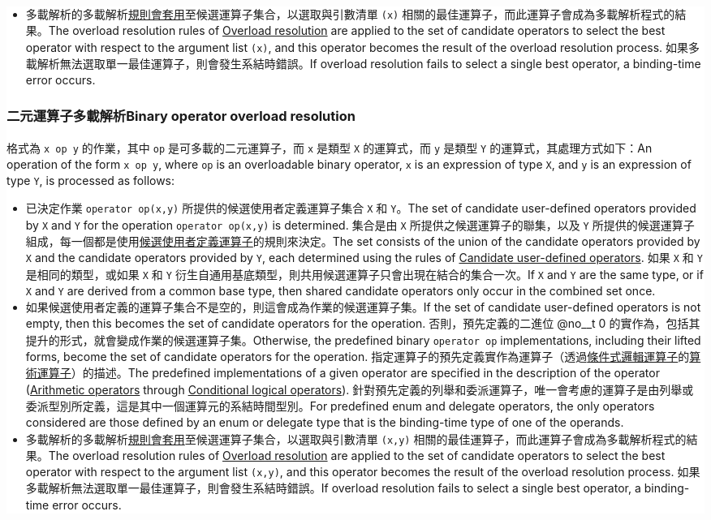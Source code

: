*  <span data-ttu-id="6aeee-317">多載解析的多載解析[規則會套用](expressions.md#overload-resolution)至候選運算子集合，以選取與引數清單 `(x)` 相關的最佳運算子，而此運算子會成為多載解析程式的結果。</span><span class="sxs-lookup"><span data-stu-id="6aeee-317">The overload resolution rules of [Overload resolution](expressions.md#overload-resolution) are applied to the set of candidate operators to select the best operator with respect to the argument list `(x)`, and this operator becomes the result of the overload resolution process.</span></span> <span data-ttu-id="6aeee-318">如果多載解析無法選取單一最佳運算子，則會發生系結時錯誤。</span><span class="sxs-lookup"><span data-stu-id="6aeee-318">If overload resolution fails to select a single best operator, a binding-time error occurs.</span></span>

### <a name="binary-operator-overload-resolution"></a><span data-ttu-id="6aeee-319">二元運算子多載解析</span><span class="sxs-lookup"><span data-stu-id="6aeee-319">Binary operator overload resolution</span></span>

<span data-ttu-id="6aeee-320">格式為 `x op y` 的作業，其中 `op` 是可多載的二元運算子，而 `x` 是類型 `X` 的運算式，而 `y` 是類型 `Y` 的運算式，其處理方式如下：</span><span class="sxs-lookup"><span data-stu-id="6aeee-320">An operation of the form `x op y`, where `op` is an overloadable binary operator, `x` is an expression of type `X`, and `y` is an expression of type `Y`, is processed as follows:</span></span>

*  <span data-ttu-id="6aeee-321">已決定作業 `operator op(x,y)` 所提供的候選使用者定義運算子集合 `X` 和 `Y`。</span><span class="sxs-lookup"><span data-stu-id="6aeee-321">The set of candidate user-defined operators provided by `X` and `Y` for the operation `operator op(x,y)` is determined.</span></span> <span data-ttu-id="6aeee-322">集合是由 `X` 所提供之候選運算子的聯集，以及 `Y` 所提供的候選運算子組成，每一個都是使用[候選使用者定義運算子](expressions.md#candidate-user-defined-operators)的規則來決定。</span><span class="sxs-lookup"><span data-stu-id="6aeee-322">The set consists of the union of the candidate operators provided by `X` and the candidate operators provided by `Y`, each determined using the rules of [Candidate user-defined operators](expressions.md#candidate-user-defined-operators).</span></span> <span data-ttu-id="6aeee-323">如果 `X` 和 `Y` 是相同的類型，或如果 `X` 和 `Y` 衍生自通用基底類型，則共用候選運算子只會出現在結合的集合一次。</span><span class="sxs-lookup"><span data-stu-id="6aeee-323">If `X` and `Y` are the same type, or if `X` and `Y` are derived from a common base type, then shared candidate operators only occur in the combined set once.</span></span>
*  <span data-ttu-id="6aeee-324">如果候選使用者定義的運算子集合不是空的，則這會成為作業的候選運算子集。</span><span class="sxs-lookup"><span data-stu-id="6aeee-324">If the set of candidate user-defined operators is not empty, then this becomes the set of candidate operators for the operation.</span></span> <span data-ttu-id="6aeee-325">否則，預先定義的二進位 @no__t 0 的實作為，包括其提升的形式，就會變成作業的候選運算子集。</span><span class="sxs-lookup"><span data-stu-id="6aeee-325">Otherwise, the predefined binary `operator op` implementations, including their lifted forms,  become the set of candidate operators for the operation.</span></span> <span data-ttu-id="6aeee-326">指定運算子的預先定義實作為運算子（透過[條件式邏輯運算子](expressions.md#conditional-logical-operators)的[算術運算子](expressions.md#arithmetic-operators)）的描述。</span><span class="sxs-lookup"><span data-stu-id="6aeee-326">The predefined implementations of a given operator are specified in the description of the operator ([Arithmetic operators](expressions.md#arithmetic-operators) through [Conditional logical operators](expressions.md#conditional-logical-operators)).</span></span> <span data-ttu-id="6aeee-327">針對預先定義的列舉和委派運算子，唯一會考慮的運算子是由列舉或委派型別所定義，這是其中一個運算元的系結時間型別。</span><span class="sxs-lookup"><span data-stu-id="6aeee-327">For predefined enum and delegate operators, the only operators considered are those defined by an enum or delegate type that is the binding-time type of one of the operands.</span></span>
*  <span data-ttu-id="6aeee-328">多載解析的多載解析[規則會套用](expressions.md#overload-resolution)至候選運算子集合，以選取與引數清單 `(x,y)` 相關的最佳運算子，而此運算子會成為多載解析程式的結果。</span><span class="sxs-lookup"><span data-stu-id="6aeee-328">The overload resolution rules of [Overload resolution](expressions.md#overload-resolution) are applied to the set of candidate operators to select the best operator with respect to the argument list `(x,y)`, and this operator becomes the result of the overload resolution process.</span></span> <span data-ttu-id="6aeee-329">如果多載解析無法選取單一最佳運算子，則會發生系結時錯誤。</span><span class="sxs-lookup"><span data-stu-id="6aeee-329">If overload resolution fails to select a single best operator, a binding-time error occurs.</span></span>
